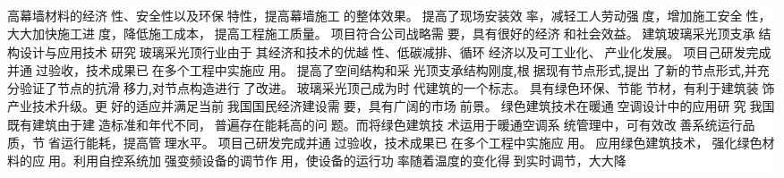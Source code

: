 高幕墙材料的经济
性、安全性以及环保
特性，提高幕墙施工
的整体效果。
提高了现场安装效
率，减轻工人劳动强
度，增加施工安全
性，大大加快施工进
度，降低施工成本，
提高工程施工质量。
项目符合公司战略需
要，具有很好的经济
和社会效益。
建筑玻璃采光顶支承
结构设计与应用技术
研究
玻璃采光顶行业由于
其经济和技术的优越
性、低碳减排、循环
经济以及可工业化、
产业化发展。
项目己研发完成并通
过验收，技术成果已
在多个工程中实施应
用。
提高了空间结构和采
光顶支承结构刚度,根
据现有节点形式,提出
了新的节点形式,并充
分验证了节点的抗滑
移力,对节点构造进行
了改进。
玻璃采光顶己成为时
代建筑的一个标志。
具有绿色环保、节能
节材，有利于建筑装
饰产业技术升级。更
好的适应并满足当前
我国国民经济建设需
要，具有广阔的市场
前景。
绿色建筑技术在暖通
空调设计中的应用研
究
我国既有建筑由于建
造标准和年代不同，
普遍存在能耗高的问
题。而将绿色建筑技
术运用于暖通空调系
统管理中，可有效改
善系统运行品质，节
省运行能耗，提高管
理水平。
项目己研发完成并通
过验收，技术成果已
在多个工程中实施应
用。
应用绿色建筑技术，
强化绿色材料的应
用。利用自控系统加
强变频设备的调节作
用，使设备的运行功
率随着温度的变化得
到实时调节，大大降